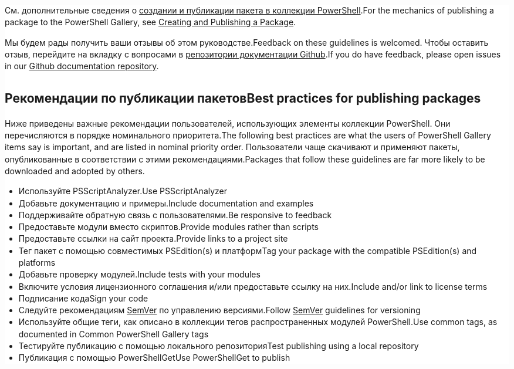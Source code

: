 <span data-ttu-id="4c17b-109">См. дополнительные сведения о [создании и публикации пакета в коллекции PowerShell](/powershell/gallery/how-to/publishing-packages/publishing-a-package).</span><span class="sxs-lookup"><span data-stu-id="4c17b-109">For the mechanics of publishing a package to the PowerShell Gallery, see [Creating and Publishing a Package](/powershell/gallery/how-to/publishing-packages/publishing-a-package).</span></span>

<span data-ttu-id="4c17b-110">Мы будем рады получить ваши отзывы об этом руководстве.</span><span class="sxs-lookup"><span data-stu-id="4c17b-110">Feedback on these guidelines is welcomed.</span></span> <span data-ttu-id="4c17b-111">Чтобы оставить отзыв, перейдите на вкладку с вопросами в [репозитории документации Github](https://github.com/powershell/powershell-docs/issues).</span><span class="sxs-lookup"><span data-stu-id="4c17b-111">If you do have feedback, please open issues in our [Github documentation repository](https://github.com/powershell/powershell-docs/issues).</span></span>

## <a name="best-practices-for-publishing-packages"></a><span data-ttu-id="4c17b-112">Рекомендации по публикации пакетов</span><span class="sxs-lookup"><span data-stu-id="4c17b-112">Best practices for publishing packages</span></span>

<span data-ttu-id="4c17b-113">Ниже приведены важные рекомендации пользователей, использующих элементы коллекции PowerShell. Они перечисляются в порядке номинального приоритета.</span><span class="sxs-lookup"><span data-stu-id="4c17b-113">The following best practices are what the users of PowerShell Gallery items say is important, and are listed in nominal priority order.</span></span>
<span data-ttu-id="4c17b-114">Пользователи чаще скачивают и применяют пакеты, опубликованные в соответствии с этими рекомендациями.</span><span class="sxs-lookup"><span data-stu-id="4c17b-114">Packages that follow these guidelines are far more likely to be downloaded and adopted by others.</span></span>

- <span data-ttu-id="4c17b-115">Используйте PSScriptAnalyzer.</span><span class="sxs-lookup"><span data-stu-id="4c17b-115">Use PSScriptAnalyzer</span></span>
- <span data-ttu-id="4c17b-116">Добавьте документацию и примеры.</span><span class="sxs-lookup"><span data-stu-id="4c17b-116">Include documentation and examples</span></span>
- <span data-ttu-id="4c17b-117">Поддерживайте обратную связь с пользователями.</span><span class="sxs-lookup"><span data-stu-id="4c17b-117">Be responsive to feedback</span></span>
- <span data-ttu-id="4c17b-118">Предоставьте модули вместо скриптов.</span><span class="sxs-lookup"><span data-stu-id="4c17b-118">Provide modules rather than scripts</span></span>
- <span data-ttu-id="4c17b-119">Предоставьте ссылки на сайт проекта.</span><span class="sxs-lookup"><span data-stu-id="4c17b-119">Provide links to a project site</span></span>
- <span data-ttu-id="4c17b-120">Тег пакет с помощью совместимых PSEdition(s) и платформ</span><span class="sxs-lookup"><span data-stu-id="4c17b-120">Tag your package with the compatible PSEdition(s) and platforms</span></span> 
- <span data-ttu-id="4c17b-121">Добавьте проверку модулей.</span><span class="sxs-lookup"><span data-stu-id="4c17b-121">Include tests with your modules</span></span>
- <span data-ttu-id="4c17b-122">Включите условия лицензионного соглашения и/или предоставьте ссылку на них.</span><span class="sxs-lookup"><span data-stu-id="4c17b-122">Include and/or link to license terms</span></span>
- <span data-ttu-id="4c17b-123">Подписание кода</span><span class="sxs-lookup"><span data-stu-id="4c17b-123">Sign your code</span></span>
- <span data-ttu-id="4c17b-124">Следуйте рекомендациям [SemVer](http://semver.org/) по управлению версиями.</span><span class="sxs-lookup"><span data-stu-id="4c17b-124">Follow [SemVer](http://semver.org/) guidelines for versioning</span></span>
- <span data-ttu-id="4c17b-125">Используйте общие теги, как описано в коллекции тегов распространенных модулей PowerShell.</span><span class="sxs-lookup"><span data-stu-id="4c17b-125">Use common tags, as documented in Common PowerShell Gallery tags</span></span>
- <span data-ttu-id="4c17b-126">Тестируйте публикацию с помощью локального репозитория</span><span class="sxs-lookup"><span data-stu-id="4c17b-126">Test publishing using a local repository</span></span>
- <span data-ttu-id="4c17b-127">Публикация с помощью PowerShellGet</span><span class="sxs-lookup"><span data-stu-id="4c17b-127">Use PowerShellGet to publish</span></span>

